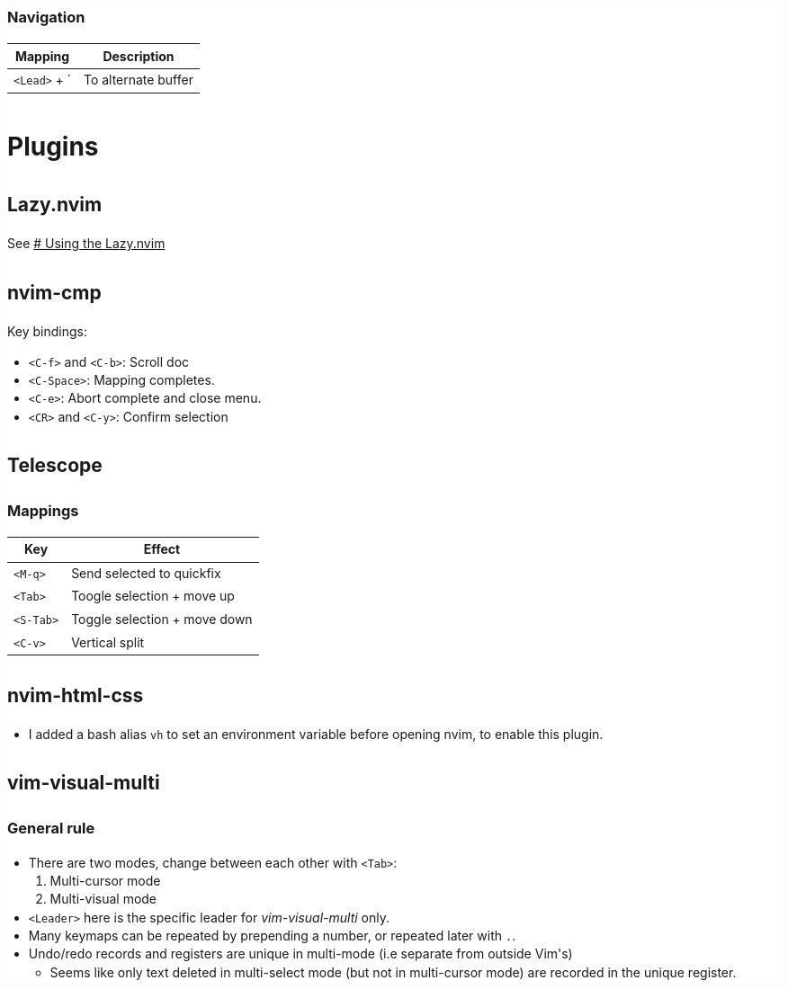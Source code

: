 ### Navigation

| Mapping       | Description         |
| ------------- | ------------------- |
| `<Lead>` + \` | To alternate buffer |

# Plugins

## Lazy.nvim

See [# Using the Lazy.nvim](#using-the-lazy.vim)

## nvim-cmp

Key bindings:

- `<C-f>` and `<C-b>`: Scroll doc
- `<C-Space>`: Mapping completes.
- `<C-e>`: Abort complete and close menu.
- `<CR>` and `<C-y>`: Confirm selection

## Telescope

### Mappings

| Key       | Effect                       |
| --------- | ---------------------------- |
| `<M-q>`   | Send selected to quickfix    |
| `<Tab>`   | Toogle selection + move up   |
| `<S-Tab>` | Toggle selection + move down |
| `<C-v>`   | Vertical split               |

## nvim-html-css

- I added a bash alias `vh` to set an environment variable before opening nvim,
  to enable this plugin.

## vim-visual-multi

### General rule

- There are two modes, change between each other with `<Tab>`:
  1.  Multi-cursor mode
  2.  Multi-visual mode
- `<Leader>` here is the specific leader for _vim-visual-multi_ only.
- Many keymaps can be repeated by prepending a number, or repeated later with
  `.`.
- Undo/redo records and registers are unique in multi-mode (i.e separate from
  outside Vim's)
  - Seems like only text deleted in multi-select mode (but not in multi-cursor
    mode) are recorded in the unique register.
